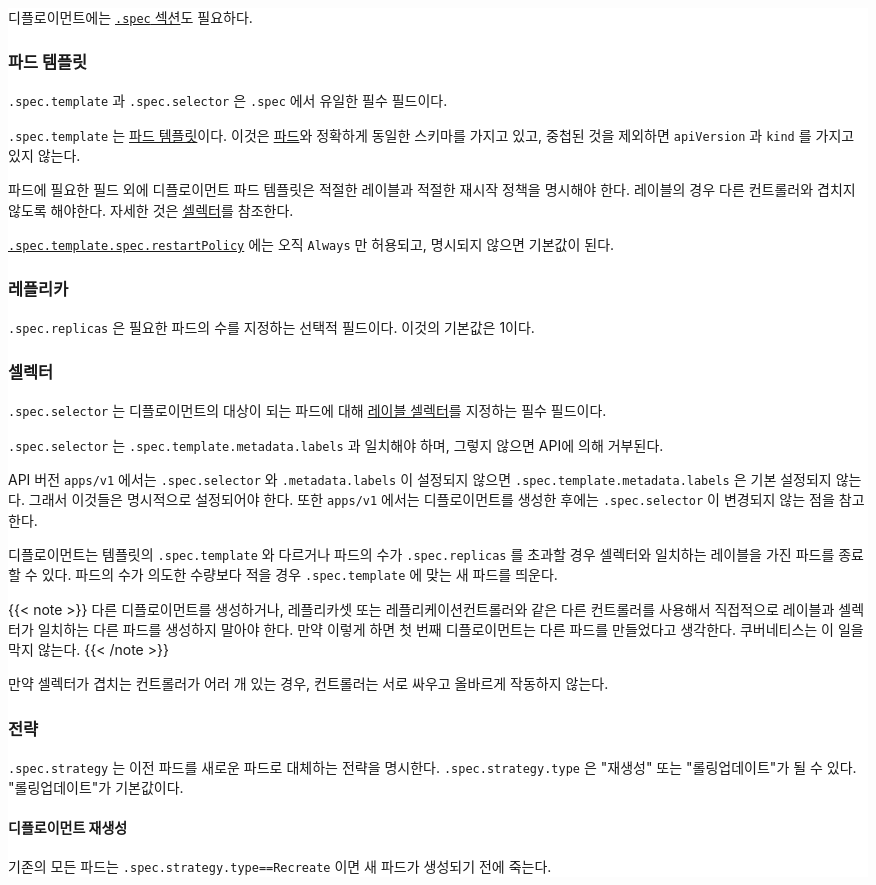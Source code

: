 디플로이먼트에는 [`.spec` 섹션](https://git.k8s.io/community/contributors/devel/sig-architecture/api-conventions.md#spec-and-status)도 필요하다.

### 파드 템플릿

`.spec.template` 과 `.spec.selector` 은 `.spec` 에서 유일한 필수 필드이다.

`.spec.template` 는 [파드 템플릿](/ko/docs/concepts/workloads/pods/pod-overview/#파드-템플릿)이다.
이것은 [파드](/ko/docs/concepts/workloads/pods/pod/)와 정확하게 동일한 스키마를 가지고 있고, 중첩된 것을 제외하면 `apiVersion` 과 `kind` 를 가지고 있지 않는다.

파드에 필요한 필드 외에 디플로이먼트 파드 템플릿은 적절한 레이블과 적절한 재시작 정책을 명시해야 한다.
레이블의 경우 다른 컨트롤러와 겹치지 않도록 해야한다. 자세한 것은 [셀렉터](#셀렉터)를 참조한다.

[`.spec.template.spec.restartPolicy`](/ko/docs/concepts/workloads/pods/pod-lifecycle/#재시작-정책) 에는 오직 `Always` 만 허용되고,
명시되지 않으면 기본값이 된다.

### 레플리카

`.spec.replicas` 은 필요한 파드의 수를 지정하는 선택적 필드이다. 이것의 기본값은 1이다.

### 셀렉터

`.spec.selector` 는 디플로이먼트의 대상이 되는 파드에 대해 [레이블 셀렉터](/ko/docs/concepts/overview/working-with-objects/labels/)를
지정하는 필수 필드이다.

`.spec.selector` 는 `.spec.template.metadata.labels` 과 일치해야 하며, 그렇지 않으면 API에 의해 거부된다.

API 버전 `apps/v1` 에서는 `.spec.selector` 와 `.metadata.labels` 이 설정되지 않으면 `.spec.template.metadata.labels` 은 기본 설정되지 않는다. 그래서 이것들은 명시적으로 설정되어야 한다. 또한 `apps/v1` 에서는 디플로이먼트를 생성한 후에는 `.spec.selector` 이 변경되지 않는 점을 참고한다.

디플로이먼트는 템플릿의 `.spec.template` 와 다르거나 파드의 수가 `.spec.replicas` 를 초과할 경우
셀렉터와 일치하는 레이블을 가진 파드를 종료할 수 있다.
파드의 수가 의도한 수량보다 적을 경우 `.spec.template` 에 맞는 새 파드를 띄운다.

{{< note >}}
다른 디플로이먼트를 생성하거나, 레플리카셋 또는 레플리케이션컨트롤러와 같은 다른 컨트롤러를 사용해서 직접적으로 레이블과 셀렉터가 일치하는 다른 파드를 생성하지 말아야 한다.
만약 이렇게 하면 첫 번째 디플로이먼트는 다른 파드를 만들었다고 생각한다.
쿠버네티스는 이 일을 막지 않는다.
{{< /note >}}

만약 셀렉터가 겹치는 컨트롤러가 어러 개 있는 경우, 컨트롤러는 서로 싸우고
올바르게 작동하지 않는다.

### 전략

`.spec.strategy` 는 이전 파드를 새로운 파드로 대체하는 전략을 명시한다.
`.spec.strategy.type` 은 "재생성" 또는 "롤링업데이트"가 될 수 있다.
"롤링업데이트"가 기본값이다.

#### 디플로이먼트 재생성

기존의 모든 파드는 `.spec.strategy.type==Recreate` 이면 새 파드가 생성되기 전에 죽는다.
